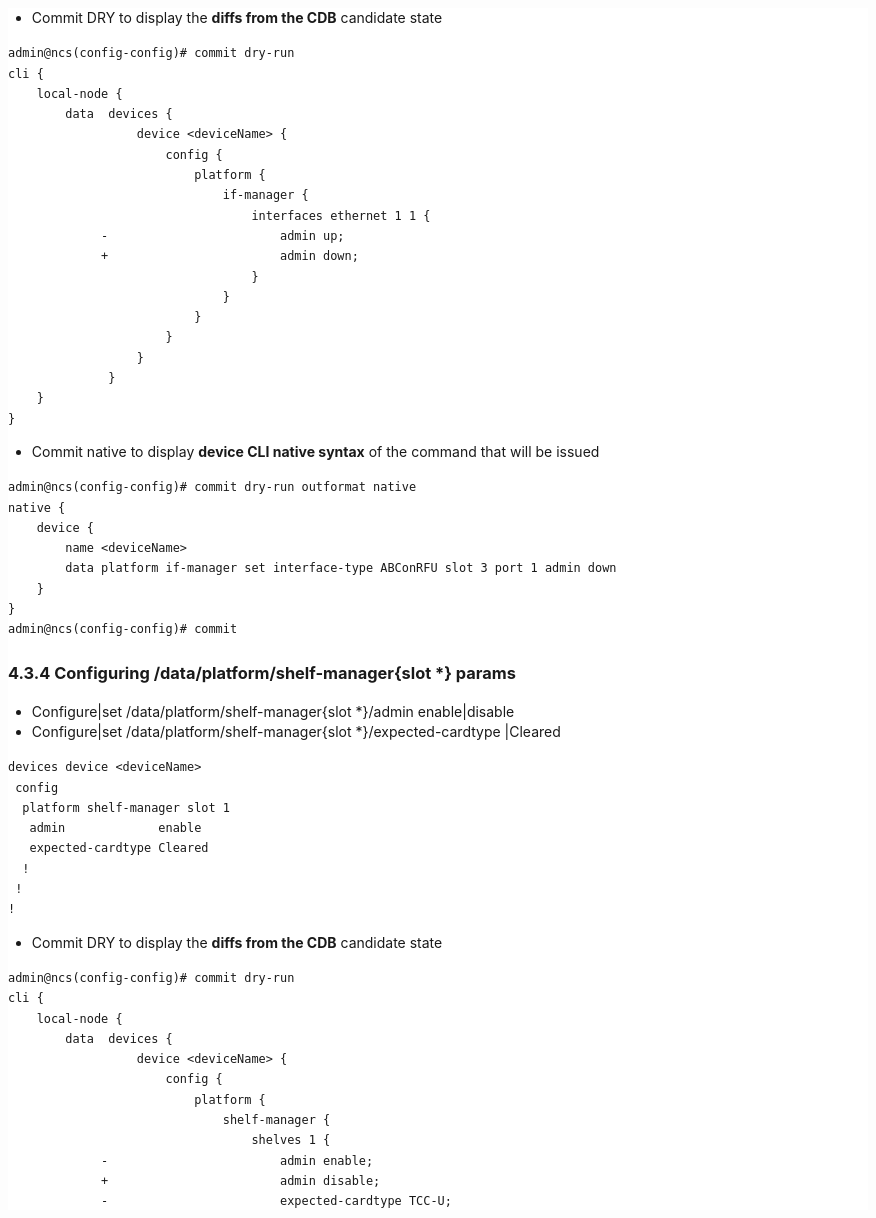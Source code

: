 
  - Commit DRY to display the **diffs from the CDB** candidate state
  ```
  admin@ncs(config-config)# commit dry-run 
  cli {
      local-node {
          data  devices {
                    device <deviceName> {
                        config {
                            platform {
                                if-manager {
                                    interfaces ethernet 1 1 {
               -                        admin up;
               +                        admin down;
                                    }
                                }
                            }                          
                        }
                    }
                }
      }
  }
  ```

  - Commit native to display **device CLI native syntax** of the command that will be issued
  ```
  admin@ncs(config-config)# commit dry-run outformat native 
  native {
      device {
          name <deviceName>
          data platform if-manager set interface-type ABConRFU slot 3 port 1 admin down
      }
  }
  admin@ncs(config-config)# commit
  ```

  ### 4.3.4 Configuring /data/platform/shelf-manager{slot *} params

  - Configure|set /data/platform/shelf-manager{slot *}/admin enable|disable
  - Configure|set /data/platform/shelf-manager{slot *}/expected-cardtype <cardType>|Cleared
  ```
  devices device <deviceName>
   config
    platform shelf-manager slot 1
     admin             enable
     expected-cardtype Cleared
    !
   !
  !
  ```

  - Commit DRY to display the **diffs from the CDB** candidate state
  ```
  admin@ncs(config-config)# commit dry-run 
  cli {
      local-node {
          data  devices {
                    device <deviceName> {
                        config {
                            platform {
                                shelf-manager {
                                    shelves 1 {
               -                        admin enable;
               +                        admin disable;
               -                        expected-cardtype TCC-U;
  ```